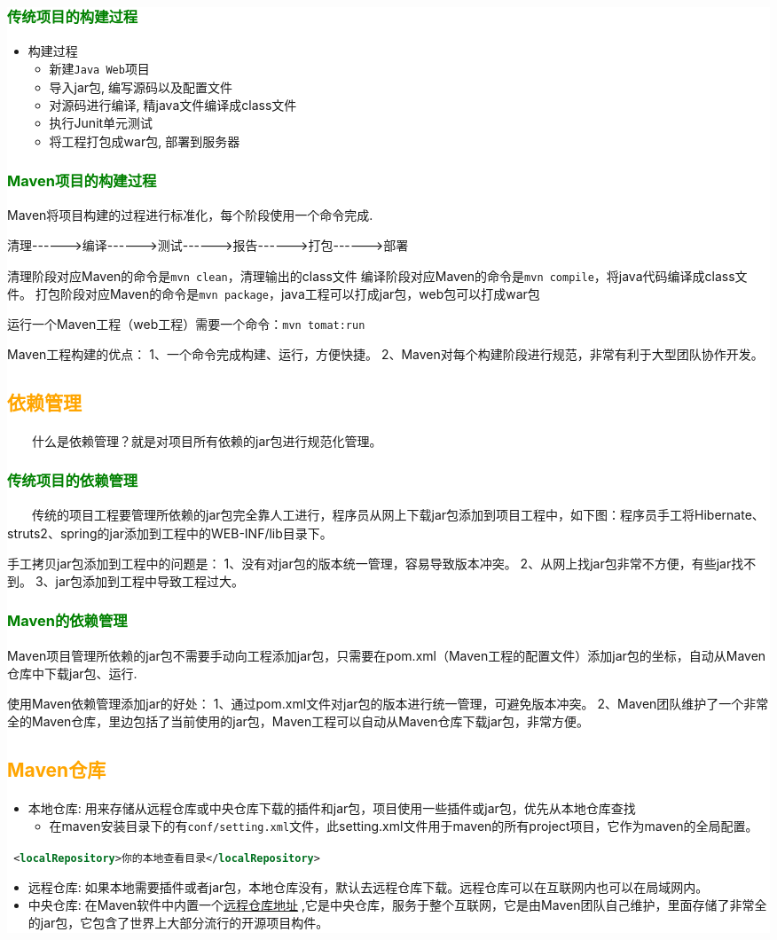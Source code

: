 ### <font color=green>传统项目的构建过程</font>

* 构建过程
	* 新建`Java Web`项目
	* 导入jar包, 编写源码以及配置文件
	* 对源码进行编译, 精java文件编译成class文件
	* 执行Junit单元测试
	* 将工程打包成war包, 部署到服务器

### <font color=green>Maven项目的构建过程</font>

Maven将项目构建的过程进行标准化，每个阶段使用一个命令完成.

清理------>编译------>测试------>报告------>打包------>部署

清理阶段对应Maven的命令是`mvn clean`，清理输出的class文件
编译阶段对应Maven的命令是`mvn compile`，将java代码编译成class文件。
打包阶段对应Maven的命令是`mvn package`，java工程可以打成jar包，web包可以打成war包

运行一个Maven工程（web工程）需要一个命令：`mvn tomat:run`

Maven工程构建的优点：
1、一个命令完成构建、运行，方便快捷。
2、Maven对每个构建阶段进行规范，非常有利于大型团队协作开发。

## <font color=orange>依赖管理</font>

&emsp;&emsp;什么是依赖管理？就是对项目所有依赖的jar包进行规范化管理。

### <font color=green>传统项目的依赖管理</font>

&emsp;&emsp;传统的项目工程要管理所依赖的jar包完全靠人工进行，程序员从网上下载jar包添加到项目工程中，如下图：程序员手工将Hibernate、struts2、spring的jar添加到工程中的WEB-INF/lib目录下。

手工拷贝jar包添加到工程中的问题是：
1、没有对jar包的版本统一管理，容易导致版本冲突。
2、从网上找jar包非常不方便，有些jar找不到。
3、jar包添加到工程中导致工程过大。

### <font color=green>Maven的依赖管理</font>
Maven项目管理所依赖的jar包不需要手动向工程添加jar包，只需要在pom.xml（Maven工程的配置文件）添加jar包的坐标，自动从Maven仓库中下载jar包、运行.

使用Maven依赖管理添加jar的好处：
1、通过pom.xml文件对jar包的版本进行统一管理，可避免版本冲突。
2、Maven团队维护了一个非常全的Maven仓库，里边包括了当前使用的jar包，Maven工程可以自动从Maven仓库下载jar包，非常方便。

## <font color=orange>Maven仓库</font>
* 本地仓库: 用来存储从远程仓库或中央仓库下载的插件和jar包，项目使用一些插件或jar包，优先从本地仓库查找 
	* 在maven安装目录下的有`conf/setting.xml`文件，此setting.xml文件用于maven的所有project项目，它作为maven的全局配置。
```xml
 <localRepository>你的本地查看目录</localRepository>
```
* 远程仓库: 如果本地需要插件或者jar包，本地仓库没有，默认去远程仓库下载。远程仓库可以在互联网内也可以在局域网内。
* 中央仓库: 在Maven软件中内置一个[远程仓库地址](http://repo1.maven.org/maven2) ,它是中央仓库，服务于整个互联网，它是由Maven团队自己维护，里面存储了非常全的jar包，它包含了世界上大部分流行的开源项目构件。
